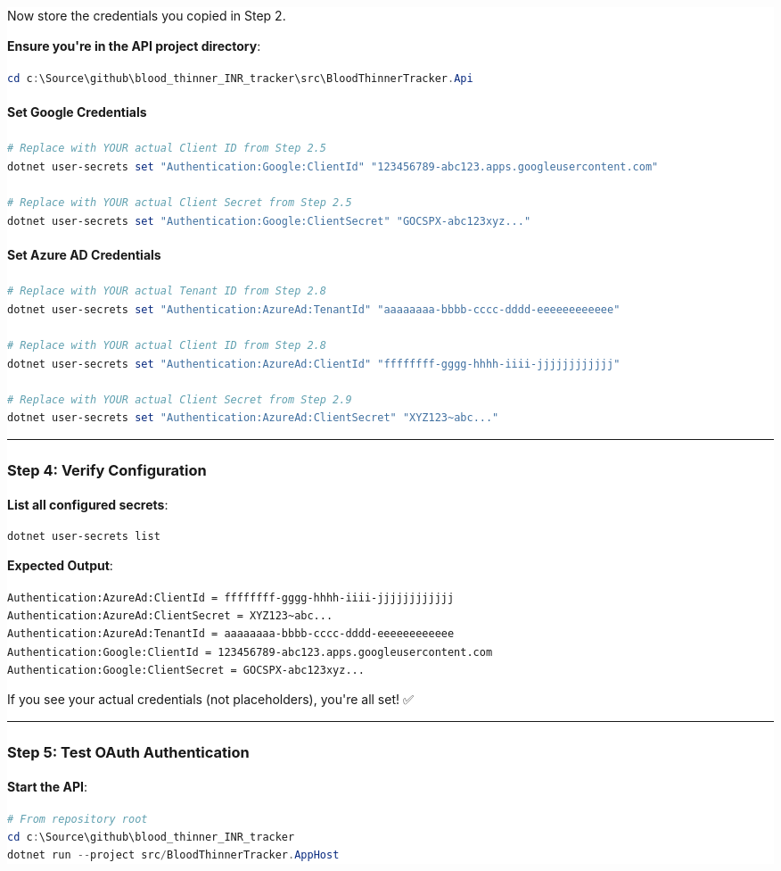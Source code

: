 Now store the credentials you copied in Step 2.

**Ensure you're in the API project directory**:
```powershell
cd c:\Source\github\blood_thinner_INR_tracker\src\BloodThinnerTracker.Api
```

#### Set Google Credentials

```powershell
# Replace with YOUR actual Client ID from Step 2.5
dotnet user-secrets set "Authentication:Google:ClientId" "123456789-abc123.apps.googleusercontent.com"

# Replace with YOUR actual Client Secret from Step 2.5
dotnet user-secrets set "Authentication:Google:ClientSecret" "GOCSPX-abc123xyz..."
```

#### Set Azure AD Credentials

```powershell
# Replace with YOUR actual Tenant ID from Step 2.8
dotnet user-secrets set "Authentication:AzureAd:TenantId" "aaaaaaaa-bbbb-cccc-dddd-eeeeeeeeeeee"

# Replace with YOUR actual Client ID from Step 2.8
dotnet user-secrets set "Authentication:AzureAd:ClientId" "ffffffff-gggg-hhhh-iiii-jjjjjjjjjjjj"

# Replace with YOUR actual Client Secret from Step 2.9
dotnet user-secrets set "Authentication:AzureAd:ClientSecret" "XYZ123~abc..."
```

---

### Step 4: Verify Configuration

**List all configured secrets**:
```powershell
dotnet user-secrets list
```

**Expected Output**:
```
Authentication:AzureAd:ClientId = ffffffff-gggg-hhhh-iiii-jjjjjjjjjjjj
Authentication:AzureAd:ClientSecret = XYZ123~abc...
Authentication:AzureAd:TenantId = aaaaaaaa-bbbb-cccc-dddd-eeeeeeeeeeee
Authentication:Google:ClientId = 123456789-abc123.apps.googleusercontent.com
Authentication:Google:ClientSecret = GOCSPX-abc123xyz...
```

If you see your actual credentials (not placeholders), you're all set! ✅

---

### Step 5: Test OAuth Authentication

**Start the API**:
```powershell
# From repository root
cd c:\Source\github\blood_thinner_INR_tracker
dotnet run --project src/BloodThinnerTracker.AppHost
```
